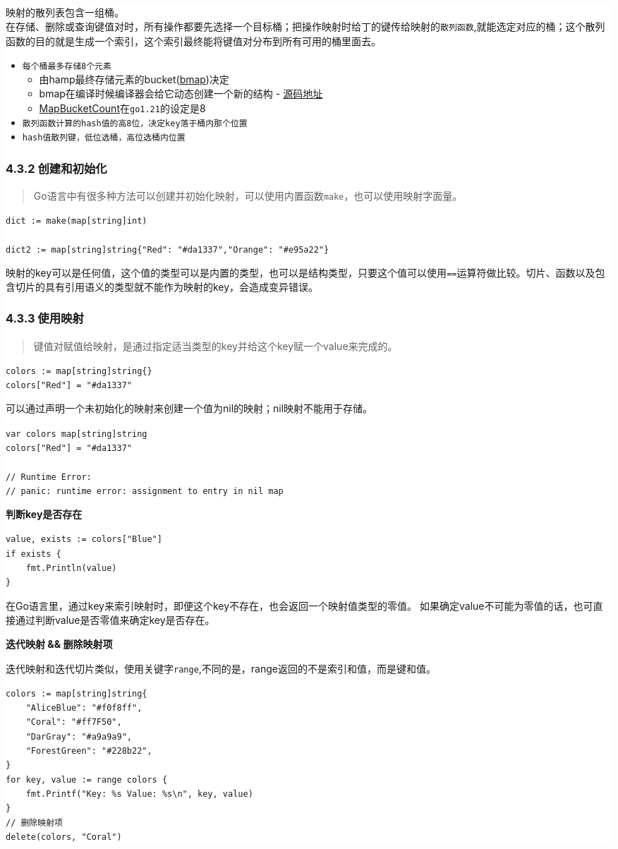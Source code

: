 映射的散列表包含一组桶。 <br>
在存储、删除或查询键值对时，所有操作都要先选择一个目标桶；把操作映射时给丁的键传给映射的`散列函数`,就能选定对应的桶；这个散列函数的目的就是生成一个索引，这个索引最终能将键值对分布到所有可用的桶里面去。

- `每个桶最多存储8个元素`
    - 由hamp最终存储元素的bucket([bmap](https://github.com/golang/go/blob/release-branch.go1.21/src/runtime/map.go#L151))决定 
    - bmap在编译时候编译器会给它动态创建一个新的结构 - [源码地址](https://github.com/golang/go/blob/release-branch.go1.21/src/cmd/compile/internal/reflectdata/reflect.go#L97)
    - [MapBucketCount](https://github.com/golang/go/blob/release-branch.go1.21/src/internal/abi/map.go#L11)在`go1.21`的设定是8
- `散列函数计算的hash值的高8位，决定key落于桶内那个位置`
- `hash值散列键，低位选桶，高位选桶内位置`

### 4.3.2 创建和初始化
> Go语言中有很多种方法可以创建并初始化映射，可以使用内置函数`make`，也可以使用映射字面量。
```golang
dict := make(map[string]int)

dict2 := map[string]string{"Red": "#da1337","Orange": "#e95a22"}
```

映射的key可以是任何值，这个值的类型可以是内置的类型，也可以是结构类型，只要这个值可以使用`==`运算符做比较。切片、函数以及包含切片的具有引用语义的类型就不能作为映射的key，会造成变异错误。

### 4.3.3 使用映射
> 键值对赋值给映射，是通过指定适当类型的key并给这个key赋一个value来完成的。
```golang
colors := map[string]string{}
colors["Red"] = "#da1337"
```
可以通过声明一个未初始化的映射来创建一个值为nil的映射；nil映射不能用于存储。
```golang
var colors map[string]string
colors["Red"] = "#da1337"

// Runtime Error:
// panic: runtime error: assignment to entry in nil map
```

**判断key是否存在**
```golang
value, exists := colors["Blue"]
if exists {
    fmt.Println(value)
}
```

在Go语言里，通过key来索引映射时，即便这个key不存在，也会返回一个映射值类型的零值。
如果确定value不可能为零值的话，也可直接通过判断value是否零值来确定key是否存在。

**迭代映射 && 删除映射项**

迭代映射和迭代切片类似，使用关键字`range`,不同的是，range返回的不是索引和值，而是键和值。
```golang
colors := map[string]string{
    "AliceBlue": "#f0f8ff",
    "Coral": "#ff7F50",
    "DarGray": "#a9a9a9",
    "ForestGreen": "#228b22",
}
for key, value := range colors {
    fmt.Printf("Key: %s Value: %s\n", key, value)
}
// 删除映射项
delete(colors, "Coral")
```
